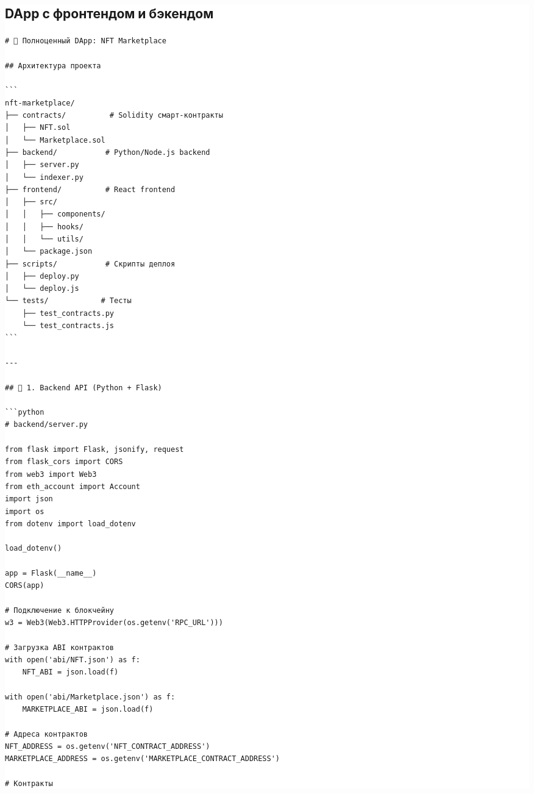 ## DApp с фронтендом и бэкендом

````
# 🚀 Полноценный DApp: NFT Marketplace

## Архитектура проекта

```
nft-marketplace/
├── contracts/          # Solidity смарт-контракты
│   ├── NFT.sol
│   └── Marketplace.sol
├── backend/           # Python/Node.js backend
│   ├── server.py
│   └── indexer.py
├── frontend/          # React frontend
│   ├── src/
│   │   ├── components/
│   │   ├── hooks/
│   │   └── utils/
│   └── package.json
├── scripts/           # Скрипты деплоя
│   ├── deploy.py
│   └── deploy.js
└── tests/            # Тесты
    ├── test_contracts.py
    └── test_contracts.js
```

---

## 📝 1. Backend API (Python + Flask)

```python
# backend/server.py

from flask import Flask, jsonify, request
from flask_cors import CORS
from web3 import Web3
from eth_account import Account
import json
import os
from dotenv import load_dotenv

load_dotenv()

app = Flask(__name__)
CORS(app)

# Подключение к блокчейну
w3 = Web3(Web3.HTTPProvider(os.getenv('RPC_URL')))

# Загрузка ABI контрактов
with open('abi/NFT.json') as f:
    NFT_ABI = json.load(f)

with open('abi/Marketplace.json') as f:
    MARKETPLACE_ABI = json.load(f)

# Адреса контрактов
NFT_ADDRESS = os.getenv('NFT_CONTRACT_ADDRESS')
MARKETPLACE_ADDRESS = os.getenv('MARKETPLACE_CONTRACT_ADDRESS')

# Контракты
````